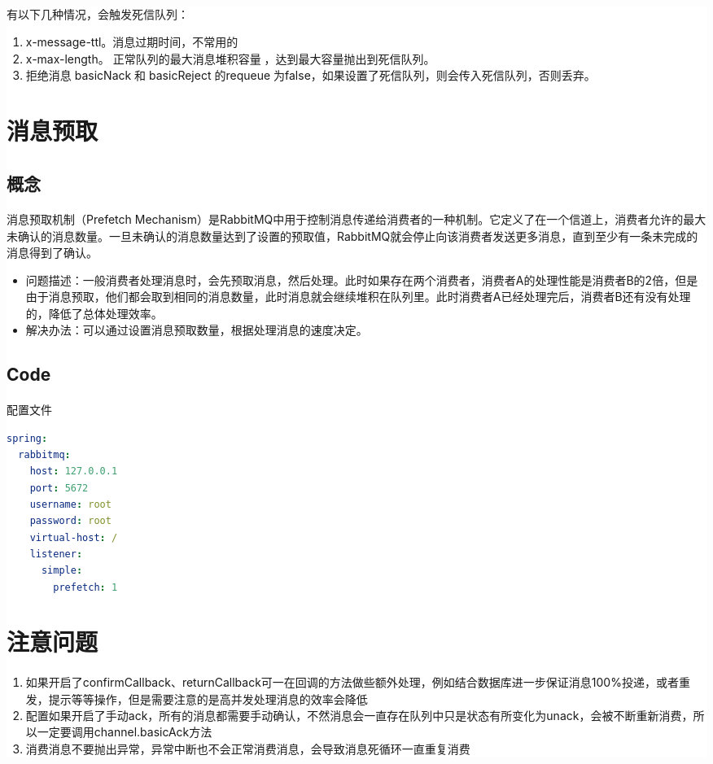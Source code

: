 有以下几种情况，会触发死信队列：

1. x-message-ttl。消息过期时间，不常用的
2. x-max-length。 正常队列的最大消息堆积容量 ，达到最大容量抛出到死信队列。
3. 拒绝消息 basicNack 和 basicReject 的requeue 为false，如果设置了死信队列，则会传入死信队列，否则丢弃。

# 消息预取

## 概念

消息预取机制（Prefetch Mechanism）是RabbitMQ中用于控制消息传递给消费者的一种机制。它定义了在一个信道上，消费者允许的最大未确认的消息数量。一旦未确认的消息数量达到了设置的预取值，RabbitMQ就会停止向该消费者发送更多消息，直到至少有一条未完成的消息得到了确认。

- 问题描述：一般消费者处理消息时，会先预取消息，然后处理。此时如果存在两个消费者，消费者A的处理性能是消费者B的2倍，但是由于消息预取，他们都会取到相同的消息数量，此时消息就会继续堆积在队列里。此时消费者A已经处理完后，消费者B还有没有处理的，降低了总体处理效率。
- 解决办法：可以通过设置消息预取数量，根据处理消息的速度决定。


## Code
配置文件

```yml
spring:
  rabbitmq:
    host: 127.0.0.1
    port: 5672
    username: root
    password: root
    virtual-host: /
    listener:
      simple:
        prefetch: 1
```





# 注意问题

1. 如果开启了confirmCallback、returnCallback可一在回调的方法做些额外处理，例如结合数据库进一步保证消息100%投递，或者重发，提示等等操作，但是需要注意的是高并发处理消息的效率会降低
2. 配置如果开启了手动ack，所有的消息都需要手动确认，不然消息会一直存在队列中只是状态有所变化为unack，会被不断重新消费，所以一定要调用channel.basicAck方法
3.  消费消息不要抛出异常，异常中断也不会正常消费消息，会导致消息死循环一直重复消费 

